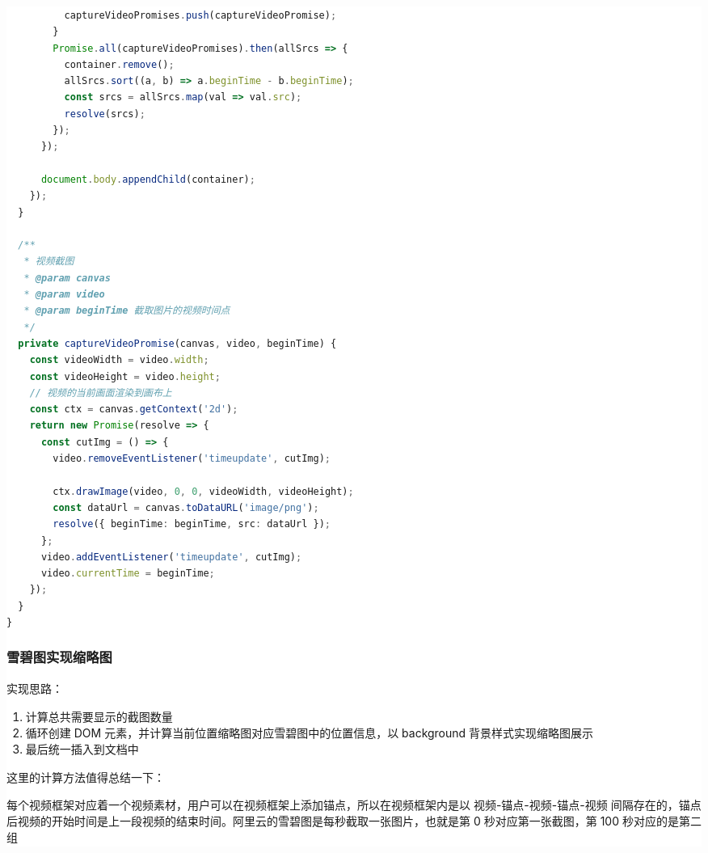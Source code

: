 ```ts
          captureVideoPromises.push(captureVideoPromise);
        }
        Promise.all(captureVideoPromises).then(allSrcs => {
          container.remove();
          allSrcs.sort((a, b) => a.beginTime - b.beginTime);
          const srcs = allSrcs.map(val => val.src);
          resolve(srcs);
        });
      });

      document.body.appendChild(container);
    });
  }

  /**
   * 视频截图
   * @param canvas
   * @param video
   * @param beginTime 截取图片的视频时间点
   */
  private captureVideoPromise(canvas, video, beginTime) {
    const videoWidth = video.width;
    const videoHeight = video.height;
    // 视频的当前画面渲染到画布上
    const ctx = canvas.getContext('2d');
    return new Promise(resolve => {
      const cutImg = () => {
        video.removeEventListener('timeupdate', cutImg);

        ctx.drawImage(video, 0, 0, videoWidth, videoHeight);
        const dataUrl = canvas.toDataURL('image/png');
        resolve({ beginTime: beginTime, src: dataUrl });
      };
      video.addEventListener('timeupdate', cutImg);
      video.currentTime = beginTime;
    });
  }
}
```

### 雪碧图实现缩略图

实现思路：

1. 计算总共需要显示的截图数量
2. 循环创建 DOM 元素，并计算当前位置缩略图对应雪碧图中的位置信息，以 background 背景样式实现缩略图展示
3. 最后统一插入到文档中

这里的计算方法值得总结一下：

每个视频框架对应着一个视频素材，用户可以在视频框架上添加锚点，所以在视频框架内是以 视频-锚点-视频-锚点-视频 间隔存在的，锚点后视频的开始时间是上一段视频的结束时间。阿里云的雪碧图是每秒截取一张图片，也就是第 0 秒对应第一张截图，第 100 秒对应的是第二组
